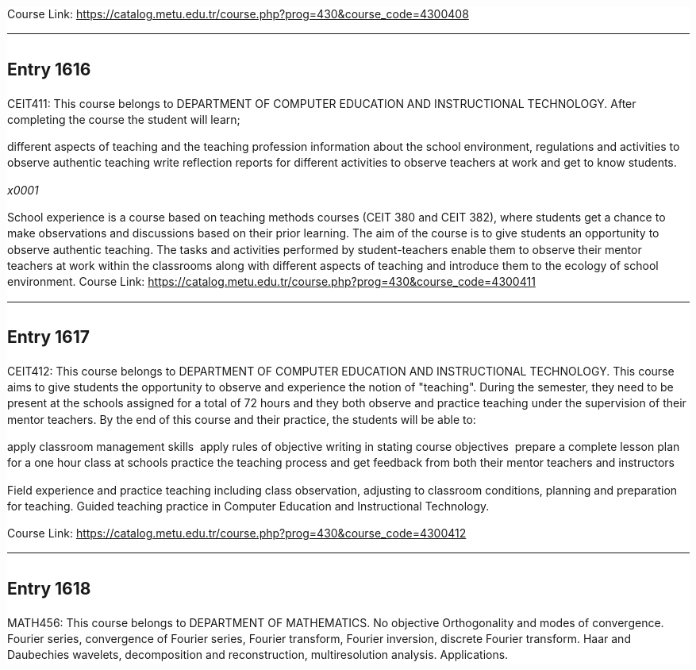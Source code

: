 Course Link: https://catalog.metu.edu.tr/course.php?prog=430&course_code=4300408

---

## Entry 1616

CEIT411: This course belongs to DEPARTMENT OF COMPUTER EDUCATION AND INSTRUCTIONAL TECHNOLOGY. After completing the course the student will learn;

different aspects of teaching and the teaching profession
information about the school environment, regulations and activities
to observe authentic teaching
write reflection reports for different activities to observe teachers at work and get to know students.

_x0001_ 

 
School experience is a course based on teaching methods courses (CEIT 380 and CEIT 382), where students get a chance to make observations and discussions based on their prior learning. The aim of the course is to give students an opportunity to observe authentic teaching. The tasks and activities performed by student-teachers enable them to observe their mentor teachers at work within the classrooms along with different aspects of teaching and introduce them to the ecology of school environment. 
Course Link: https://catalog.metu.edu.tr/course.php?prog=430&course_code=4300411

---

## Entry 1617

CEIT412: This course belongs to DEPARTMENT OF COMPUTER EDUCATION AND INSTRUCTIONAL TECHNOLOGY. This course aims to give students the opportunity to observe and experience the notion of "teaching". During the semester, they need to be present at the schools assigned for a total of 72 hours and they both observe and practice teaching under the supervision of their mentor
teachers.
By the end of this course and their practice, the students will be able to:

apply classroom management skills 
apply rules of objective writing in stating course objectives 
prepare a complete lesson plan for a one hour class at schools
practice the teaching process and get feedback from both their mentor teachers and instructors

 
Field experience and practice teaching including class observation, adjusting to classroom conditions, planning and preparation for teaching. Guided teaching practice in Computer Education and Instructional Technology.

Course Link: https://catalog.metu.edu.tr/course.php?prog=430&course_code=4300412

---

## Entry 1618

MATH456: This course belongs to DEPARTMENT OF MATHEMATICS. No objective 
Orthogonality and modes of convergence. Fourier series, convergence of Fourier series, Fourier transform, Fourier inversion, discrete Fourier transform. Haar and Daubechies wavelets, decomposition and reconstruction, multiresolution analysis. Applications.
